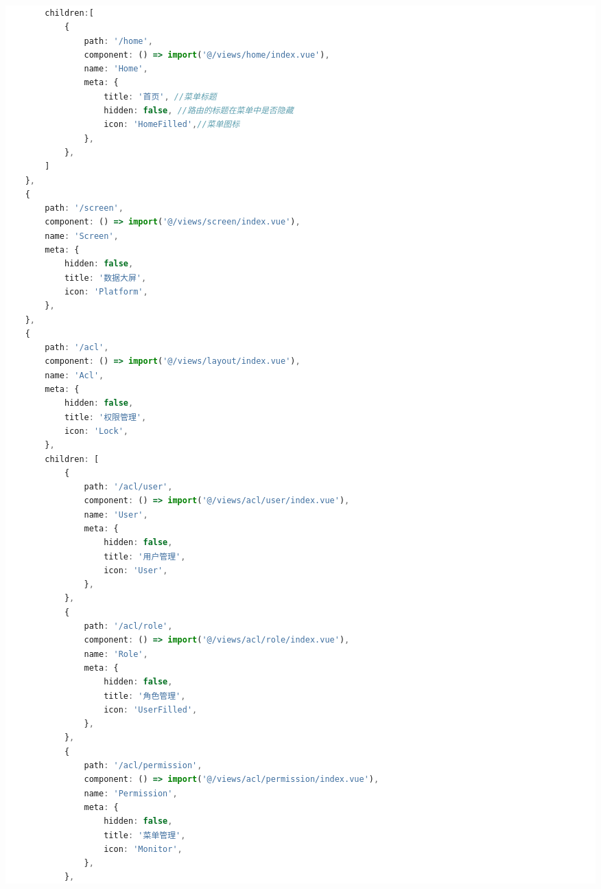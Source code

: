 ```typescript
        children:[
            {
                path: '/home',
                component: () => import('@/views/home/index.vue'),
                name: 'Home',
                meta: {
                    title: '首页', //菜单标题
                    hidden: false, //路由的标题在菜单中是否隐藏
                    icon: 'HomeFilled',//菜单图标
                },
            },
        ]
    },
    {
        path: '/screen',
        component: () => import('@/views/screen/index.vue'),
        name: 'Screen',
        meta: {
            hidden: false,
            title: '数据大屏',
            icon: 'Platform',
        },
    },
    {
        path: '/acl',
        component: () => import('@/views/layout/index.vue'),
        name: 'Acl',
        meta: {
            hidden: false,
            title: '权限管理',
            icon: 'Lock',
        },
        children: [
            {
                path: '/acl/user',
                component: () => import('@/views/acl/user/index.vue'),
                name: 'User',
                meta: {
                    hidden: false,
                    title: '用户管理',
                    icon: 'User',
                },
            },
            {
                path: '/acl/role',
                component: () => import('@/views/acl/role/index.vue'),
                name: 'Role',
                meta: {
                    hidden: false,
                    title: '角色管理',
                    icon: 'UserFilled',
                },
            },
            {
                path: '/acl/permission',
                component: () => import('@/views/acl/permission/index.vue'),
                name: 'Permission',
                meta: {
                    hidden: false,
                    title: '菜单管理',
                    icon: 'Monitor',
                },
            },
```